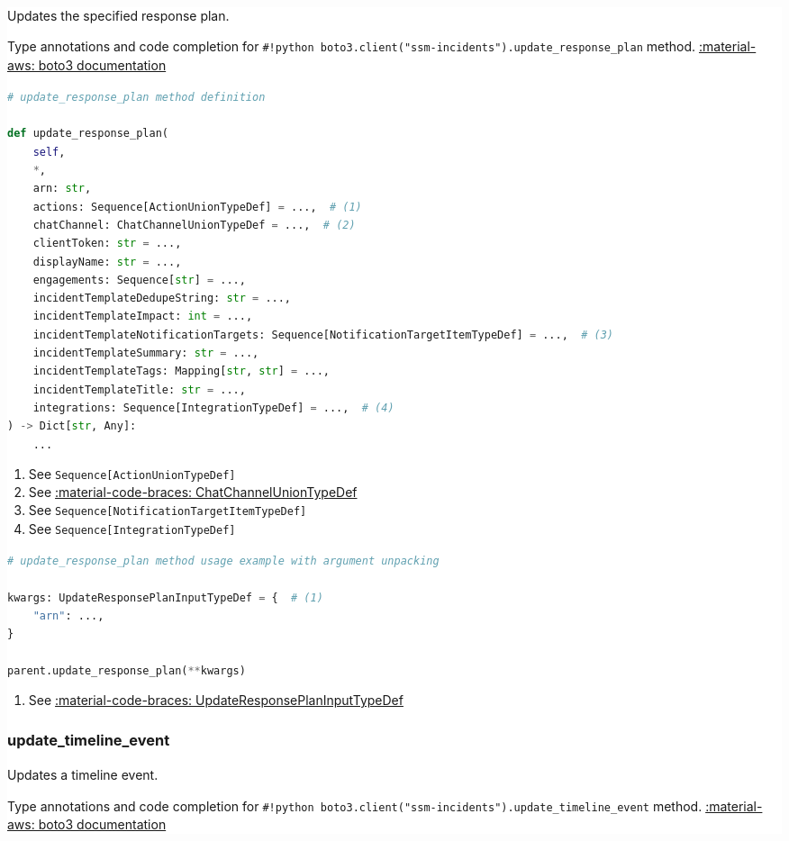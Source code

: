 Updates the specified response plan.

Type annotations and code completion for `#!python boto3.client("ssm-incidents").update_response_plan` method.
[:material-aws: boto3 documentation](https://boto3.amazonaws.com/v1/documentation/api/latest/reference/services/ssm-incidents/client/update_response_plan.html)

```python
# update_response_plan method definition

def update_response_plan(
    self,
    *,
    arn: str,
    actions: Sequence[ActionUnionTypeDef] = ...,  # (1)
    chatChannel: ChatChannelUnionTypeDef = ...,  # (2)
    clientToken: str = ...,
    displayName: str = ...,
    engagements: Sequence[str] = ...,
    incidentTemplateDedupeString: str = ...,
    incidentTemplateImpact: int = ...,
    incidentTemplateNotificationTargets: Sequence[NotificationTargetItemTypeDef] = ...,  # (3)
    incidentTemplateSummary: str = ...,
    incidentTemplateTags: Mapping[str, str] = ...,
    incidentTemplateTitle: str = ...,
    integrations: Sequence[IntegrationTypeDef] = ...,  # (4)
) -> Dict[str, Any]:
    ...
```

1. See `Sequence[ActionUnionTypeDef]`
2. See [:material-code-braces: ChatChannelUnionTypeDef](#chatchanneluniontypedef)
3. See `Sequence[NotificationTargetItemTypeDef]`
4. See `Sequence[IntegrationTypeDef]`


```python
# update_response_plan method usage example with argument unpacking

kwargs: UpdateResponsePlanInputTypeDef = {  # (1)
    "arn": ...,
}

parent.update_response_plan(**kwargs)
```

1. See [:material-code-braces: UpdateResponsePlanInputTypeDef](./type_defs.md#updateresponseplaninputtypedef)

### update\_timeline\_event

Updates a timeline event.

Type annotations and code completion for `#!python boto3.client("ssm-incidents").update_timeline_event` method.
[:material-aws: boto3 documentation](https://boto3.amazonaws.com/v1/documentation/api/latest/reference/services/ssm-incidents/client/update_timeline_event.html)
